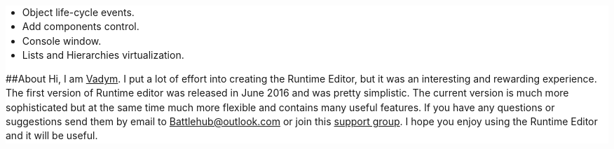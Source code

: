 * Object life-cycle events.
* Add components control.
* Console window.
* Lists and Hierarchies virtualization.

##About
Hi, I am [Vadym](https://www.facebook.com/vadim.andriyanov). I put a lot of effort into creating the Runtime Editor, but it was an interesting and rewarding experience. The first version of Runtime editor was released in June 2016 and was pretty simplistic. The current version is much more sophisticated but at the same time much more flexible and contains many useful features. 
If you have any questions or suggestions send them by email to [Battlehub@outlook.com](mailto:Battlehub@outlook.com) or join this [support group](https://t.me/battlehub). I hope you enjoy using the Runtime Editor and it will be useful.